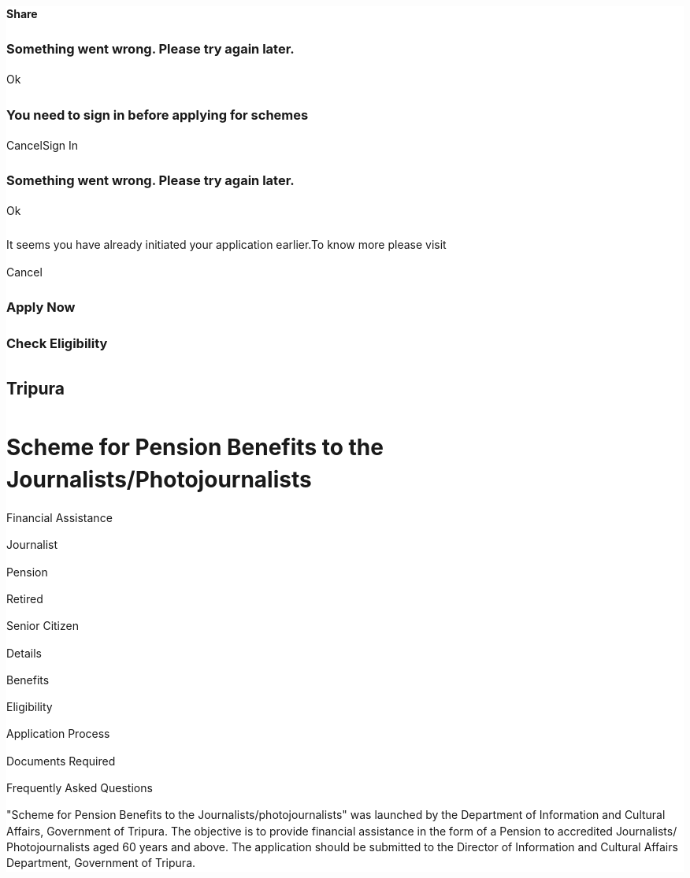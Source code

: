 #### Share

### Something went wrong. Please try again later.

Ok

### 

### You need to sign in before applying for schemes

CancelSign In

### Something went wrong. Please try again later.

Ok

### 

It seems you have already initiated your application earlier.To know more please visit

Cancel

### Apply Now

### Check Eligibility

Tripura
-------

Scheme for Pension Benefits to the Journalists/Photojournalists
===============================================================

Financial Assistance

Journalist

Pension

Retired

Senior Citizen

Details

Benefits

Eligibility

Application Process

Documents Required

Frequently Asked Questions

"Scheme for Pension Benefits to the Journalists/photojournalists" was launched by the Department of Information and Cultural Affairs, Government of Tripura. The objective is to provide financial assistance in the form of a Pension to accredited Journalists/ Photojournalists aged 60 years and above. The application should be submitted to the Director of Information and Cultural Affairs Department, Government of Tripura.
